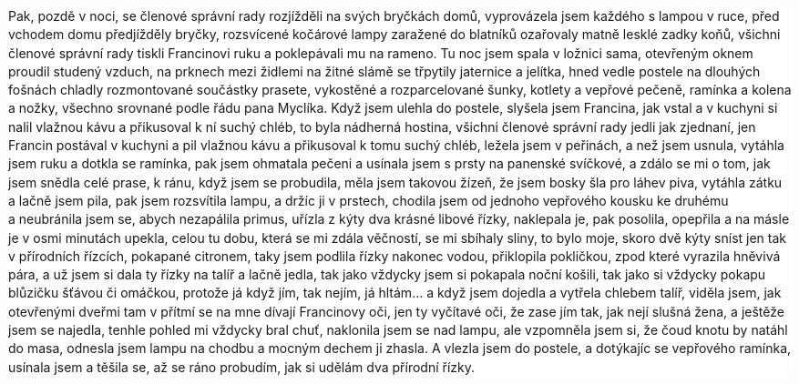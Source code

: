 Pak, pozdě v noci, se členové správní rady rozjížděli na svých bryčkách domů, vyprovázela jsem každého s lampou v ruce, před vchodem domu předjížděly bryčky, rozsvícené kočárové lampy zaražené do blatníků ozařovaly matně lesklé zadky koňů, všichni členové správní rady tiskli Francinovi ruku a poklepávali mu na rameno. Tu noc jsem spala v ložnici sama, otevřeným oknem proudil studený vzduch, na prknech mezi židlemi na žitné slámě se třpytily jaternice a jelítka, hned vedle postele na dlouhých fošnách chladly rozmontované součástky prasete, vykostěné a rozparcelované šunky, kotlety a vepřové pečeně, ramínka a kolena a nožky, všechno srovnané podle řádu pana Myclíka. Když jsem ulehla do postele, slyšela jsem Francina, jak vstal a v kuchyni si nalil vlažnou kávu a přikusoval k ní suchý chléb, to byla nádherná hostina, všichni členové správní rady jedli jak zjednaní, jen Francin postával v kuchyni a pil vlažnou kávu a přikusoval k tomu suchý chléb, ležela jsem v peřinách, a než jsem usnula, vytáhla jsem ruku a dotkla se ramínka, pak jsem ohmatala pečeni a usínala jsem s prsty na panenské svíčkové, a zdálo se mi o tom, jak jsem snědla celé prase, k ránu, když jsem se probudila, měla jsem takovou žízeň, že jsem bosky šla pro láhev piva, vytáhla zátku a lačně jsem pila, pak jsem rozsvítila lampu, a držíc ji v prstech, chodila jsem od jednoho vepřového kousku ke druhému a neubránila jsem se, abych nezapálila primus, uřízla z kýty dva krásné libové řízky, naklepala je, pak posolila, opepřila a na másle je v osmi minutách upekla, celou tu dobu, která se mi zdála věčností, se mi sbíhaly sliny, to bylo moje, skoro dvě kýty sníst jen tak v přírodních řízcích, pokapané citronem, taky jsem podlila řízky nakonec vodou, přiklopila pokličkou, zpod které vyrazila hněvivá pára, a už jsem si dala ty řízky na talíř a lačně jedla, tak jako vždycky jsem si pokapala noční košili, tak jako si vždycky pokapu blůzičku šťávou či omáčkou, protože já když jím, tak nejím, já hltám… a když jsem dojedla a vytřela chlebem talíř, viděla jsem, jak otevřenými dveřmi tam v přítmí se na mne dívají Francinovy oči, jen ty vyčítavé oči, že zase jím tak, jak nejí slušná žena, a ještěže jsem se najedla, tenhle pohled mi vždycky bral chuť, naklonila jsem se nad lampu, ale vzpomněla jsem si, že čoud knotu by natáhl do masa, odnesla jsem lampu na chodbu a mocným dechem ji zhasla. A vlezla jsem do postele, a dotýkajíc se vepřového ramínka, usínala jsem a těšila se, až se ráno probudím, jak si udělám dva přírodní řízky.
